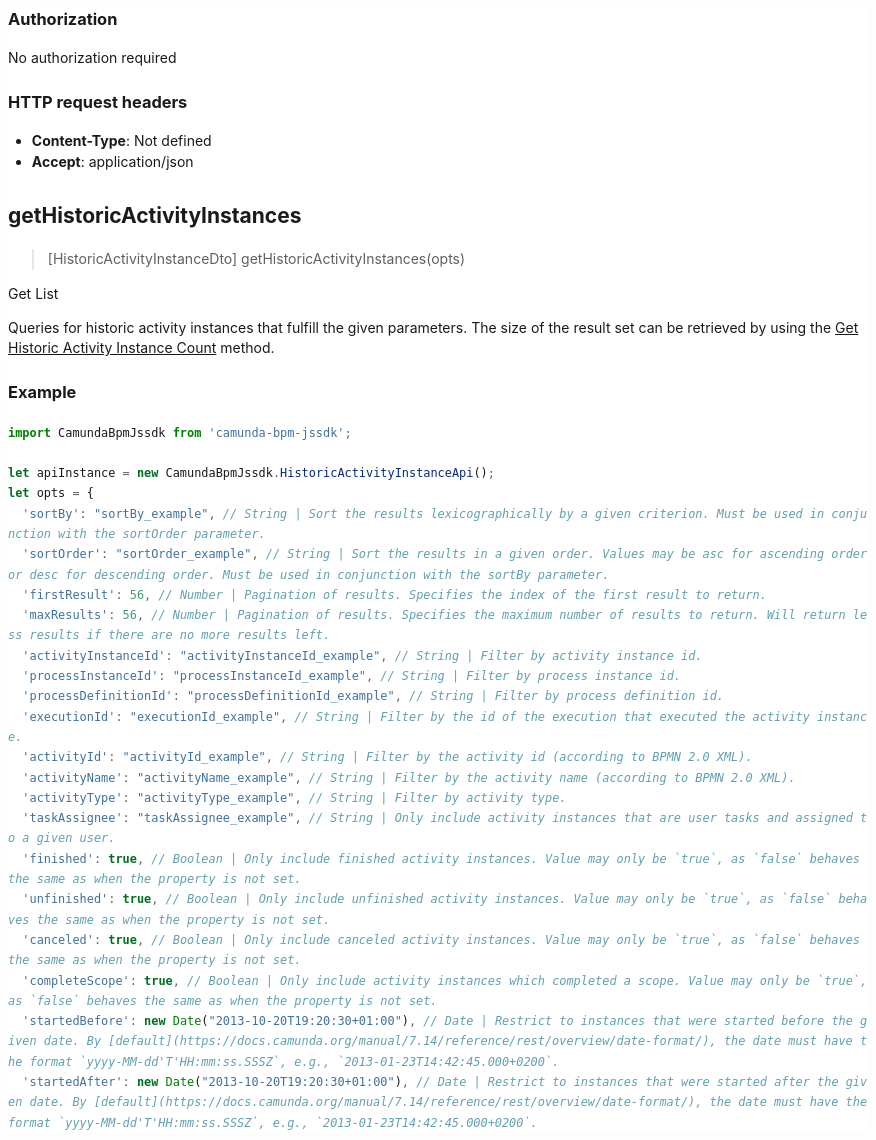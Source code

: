 ### Authorization

No authorization required

### HTTP request headers

- **Content-Type**: Not defined
- **Accept**: application/json


## getHistoricActivityInstances

> [HistoricActivityInstanceDto] getHistoricActivityInstances(opts)

Get List

Queries for historic activity instances that fulfill the given parameters. The size of the result set can be retrieved by using the [Get Historic Activity Instance Count](https://docs.camunda.org/manual/7.14/reference/rest/history/activity-instance/get-activity-instance-query-count/) method.

### Example

```javascript
import CamundaBpmJssdk from 'camunda-bpm-jssdk';

let apiInstance = new CamundaBpmJssdk.HistoricActivityInstanceApi();
let opts = {
  'sortBy': "sortBy_example", // String | Sort the results lexicographically by a given criterion. Must be used in conjunction with the sortOrder parameter.
  'sortOrder': "sortOrder_example", // String | Sort the results in a given order. Values may be asc for ascending order or desc for descending order. Must be used in conjunction with the sortBy parameter.
  'firstResult': 56, // Number | Pagination of results. Specifies the index of the first result to return.
  'maxResults': 56, // Number | Pagination of results. Specifies the maximum number of results to return. Will return less results if there are no more results left.
  'activityInstanceId': "activityInstanceId_example", // String | Filter by activity instance id.
  'processInstanceId': "processInstanceId_example", // String | Filter by process instance id.
  'processDefinitionId': "processDefinitionId_example", // String | Filter by process definition id.
  'executionId': "executionId_example", // String | Filter by the id of the execution that executed the activity instance.
  'activityId': "activityId_example", // String | Filter by the activity id (according to BPMN 2.0 XML).
  'activityName': "activityName_example", // String | Filter by the activity name (according to BPMN 2.0 XML).
  'activityType': "activityType_example", // String | Filter by activity type.
  'taskAssignee': "taskAssignee_example", // String | Only include activity instances that are user tasks and assigned to a given user.
  'finished': true, // Boolean | Only include finished activity instances. Value may only be `true`, as `false` behaves the same as when the property is not set.
  'unfinished': true, // Boolean | Only include unfinished activity instances. Value may only be `true`, as `false` behaves the same as when the property is not set.
  'canceled': true, // Boolean | Only include canceled activity instances. Value may only be `true`, as `false` behaves the same as when the property is not set.
  'completeScope': true, // Boolean | Only include activity instances which completed a scope. Value may only be `true`, as `false` behaves the same as when the property is not set.
  'startedBefore': new Date("2013-10-20T19:20:30+01:00"), // Date | Restrict to instances that were started before the given date. By [default](https://docs.camunda.org/manual/7.14/reference/rest/overview/date-format/), the date must have the format `yyyy-MM-dd'T'HH:mm:ss.SSSZ`, e.g., `2013-01-23T14:42:45.000+0200`.
  'startedAfter': new Date("2013-10-20T19:20:30+01:00"), // Date | Restrict to instances that were started after the given date. By [default](https://docs.camunda.org/manual/7.14/reference/rest/overview/date-format/), the date must have the format `yyyy-MM-dd'T'HH:mm:ss.SSSZ`, e.g., `2013-01-23T14:42:45.000+0200`.
```